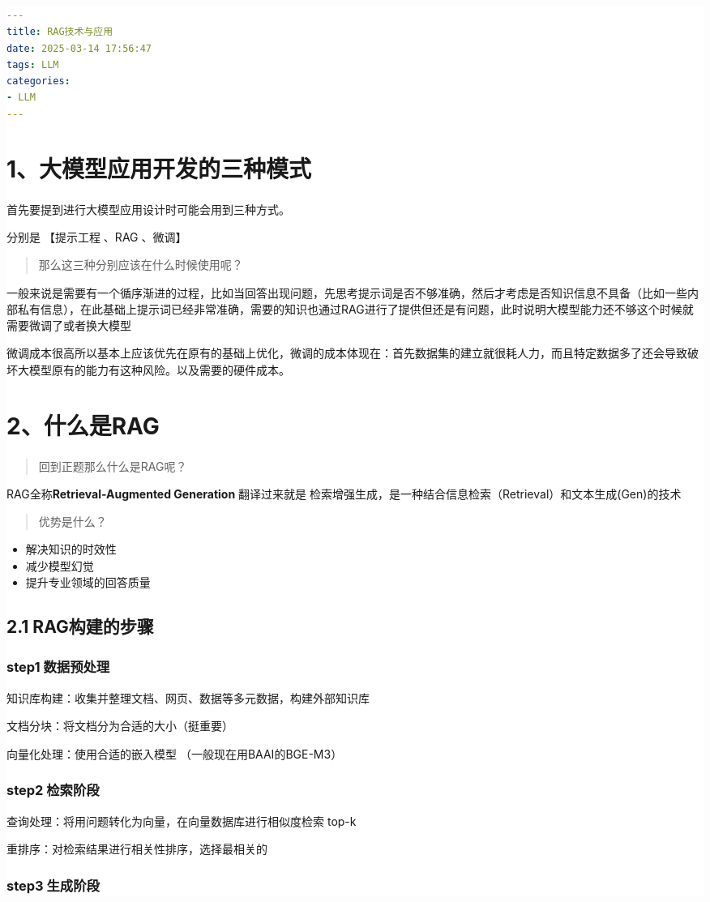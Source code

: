 ```yaml
---
title: RAG技术与应用
date: 2025-03-14 17:56:47
tags: LLM
categories: 
- LLM
---
```




# 1、大模型应用开发的三种模式

首先要提到进行大模型应用设计时可能会用到三种方式。

分别是 【提示工程 、RAG 、微调】

>那么这三种分别应该在什么时候使用呢？

一般来说是需要有一个循序渐进的过程，比如当回答出现问题，先思考提示词是否不够准确，然后才考虑是否知识信息不具备（比如一些内部私有信息），在此基础上提示词已经非常准确，需要的知识也通过RAG进行了提供但还是有问题，此时说明大模型能力还不够这个时候就需要微调了或者换大模型

微调成本很高所以基本上应该优先在原有的基础上优化，微调的成本体现在：首先数据集的建立就很耗人力，而且特定数据多了还会导致破坏大模型原有的能力有这种风险。以及需要的硬件成本。


# 2、什么是RAG

>回到正题那么什么是RAG呢？

RAG全称**Retrieval-Augmented Generation**  翻译过来就是 检索增强生成，是一种结合信息检索（Retrieval）和文本生成(Gen)的技术

>优势是什么？

* 解决知识的时效性
* 减少模型幻觉
* 提升专业领域的回答质量


## 2.1 RAG构建的步骤

### step1 数据预处理

知识库构建：收集并整理文档、网页、数据等多元数据，构建外部知识库

文档分块：将文档分为合适的大小（挺重要）

向量化处理：使用合适的嵌入模型 （一般现在用BAAI的BGE-M3）

### step2 检索阶段

查询处理：将用问题转化为向量，在向量数据库进行相似度检索 top-k

重排序：对检索结果进行相关性排序，选择最相关的

### step3 生成阶段
